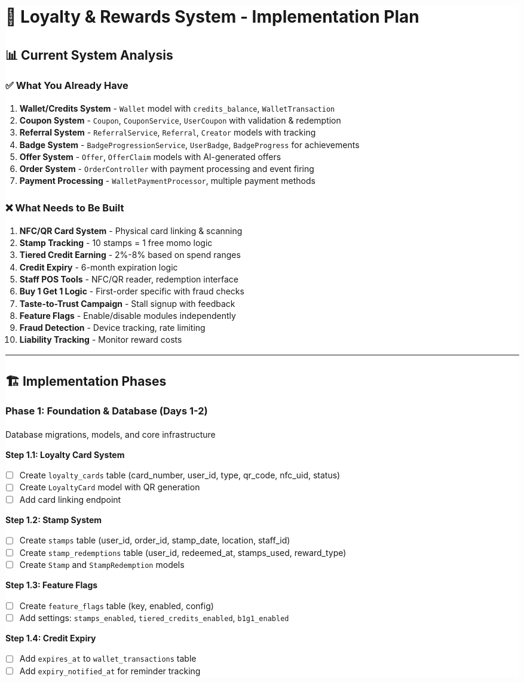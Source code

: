 # 🎯 Loyalty & Rewards System - Implementation Plan

## 📊 Current System Analysis

### ✅ What You Already Have
1. **Wallet/Credits System** - `Wallet` model with `credits_balance`, `WalletTransaction`
2. **Coupon System** - `Coupon`, `CouponService`, `UserCoupon` with validation & redemption
3. **Referral System** - `ReferralService`, `Referral`, `Creator` models with tracking
4. **Badge System** - `BadgeProgressionService`, `UserBadge`, `BadgeProgress` for achievements
5. **Offer System** - `Offer`, `OfferClaim` models with AI-generated offers
6. **Order System** - `OrderController` with payment processing and event firing
7. **Payment Processing** - `WalletPaymentProcessor`, multiple payment methods

### ❌ What Needs to Be Built
1. **NFC/QR Card System** - Physical card linking & scanning
2. **Stamp Tracking** - 10 stamps = 1 free momo logic
3. **Tiered Credit Earning** - 2%-8% based on spend ranges
4. **Credit Expiry** - 6-month expiration logic
5. **Staff POS Tools** - NFC/QR reader, redemption interface
6. **Buy 1 Get 1 Logic** - First-order specific with fraud checks
7. **Taste-to-Trust Campaign** - Stall signup with feedback
8. **Feature Flags** - Enable/disable modules independently
9. **Fraud Detection** - Device tracking, rate limiting
10. **Liability Tracking** - Monitor reward costs

---

## 🏗️ Implementation Phases

### **Phase 1: Foundation & Database** (Days 1-2)
Database migrations, models, and core infrastructure

**Step 1.1: Loyalty Card System**
- [ ] Create `loyalty_cards` table (card_number, user_id, type, qr_code, nfc_uid, status)
- [ ] Create `LoyaltyCard` model with QR generation
- [ ] Add card linking endpoint

**Step 1.2: Stamp System**
- [ ] Create `stamps` table (user_id, order_id, stamp_date, location, staff_id)
- [ ] Create `stamp_redemptions` table (user_id, redeemed_at, stamps_used, reward_type)
- [ ] Create `Stamp` and `StampRedemption` models

**Step 1.3: Feature Flags**
- [ ] Create `feature_flags` table (key, enabled, config)
- [ ] Add settings: `stamps_enabled`, `tiered_credits_enabled`, `b1g1_enabled`

**Step 1.4: Credit Expiry**
- [ ] Add `expires_at` to `wallet_transactions` table
- [ ] Add `expiry_notified_at` for reminder tracking
